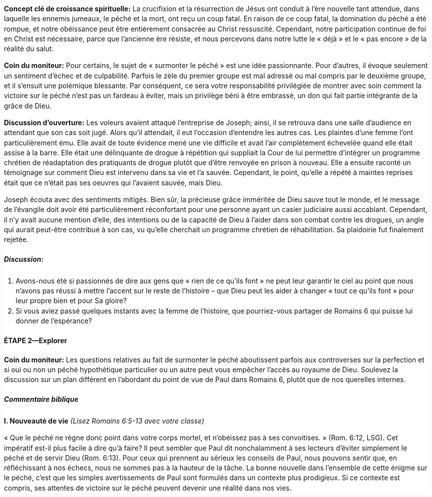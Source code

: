 **Concept clé de croissance spirituelle:** La crucifixion et la résurrection de Jésus ont conduit à l’ère nouvelle tant attendue, dans laquelle les ennemis jumeaux, le péché et la mort, ont reçu un coup fatal. En raison de ce coup fatal, la domination du péché a été rompue, et notre obéissance peut être entièrement consacrée au Christ ressuscité. Cependant, notre participation continue de foi en Christ est nécessaire, parce que l’ancienne ère résiste, et nous percevons dans notre lutte le « déjà » et le « pas encore » de la réalité du salut. 

**Coin du moniteur:** Pour certains, le sujet de « surmonter le péché » est une idée passionnante. Pour d’autres, il évoque seulement un sentiment d’échec et de culpabilité. Parfois le zèle du premier groupe est mal adressé ou mal compris par le deuxième groupe, et il s’ensuit une polémique blessante. Par conséquent, ce sera votre responsabilité privilégiée de montrer avec soin comment la victoire sur le péché n’est pas un fardeau à éviter, mais un privilège béni à être embrassé, un don qui fait partie intégrante de la grâce de Dieu. 

**Discussion d’ouverture:** Les voleurs avaient attaqué l’entreprise de Joseph; ainsi, il se retrouva dans une salle d’audience en attendant que son cas soit jugé. Alors qu’il attendait, il eut l’occasion d’entendre les autres cas. Les plaintes d’une femme l’ont particulièrement ému. Elle avait de toute évidence mené une vie difficile et avait l’air complètement échevelée quand elle était assise à la barre. Elle était une délinquante de drogue à répétition qui suppliait la Cour de lui permettre d’intégrer un programme chrétien de réadaptation des pratiquants de drogue plutôt que d’être renvoyée en prison à nouveau. Elle a ensuite raconté un témoignage sur comment Dieu est intervenu dans sa vie et l’a sauvée. Cependant, le point, qu’elle a répété à maintes reprises était que ce n’était pas ses oeuvres qui l’avaient sauvée, mais Dieu. 

Joseph écouta avec des sentiments mitigés. Bien sûr, la précieuse grâce imméritée de Dieu sauve tout le monde, et le message de l’évangile doit avoir été particulièrement réconfortant pour une personne ayant un casier judiciaire aussi accablant. Cependant, il n’y avait aucune mention d’elle, des intentions ou de la capacité de Dieu à l’aider dans son combat contre les drogues, un angle qui aurait peut-être contribué à son cas, vu qu’elle cherchait un programme chrétien de réhabilitation. Sa plaidoirie fut finalement rejetée. 

##### Discussion:

1. Avons-nous été si passionnés de dire aux gens que « rien de ce qu’ils font » ne peut leur garantir le ciel au point que nous n’avons pas réussi à mettre l’accent sur le reste de l’histoire – que Dieu peut les aider à changer « tout ce qu’ils font » pour leur propre bien et pour Sa gloire? 
2. Si vous aviez passé quelques instants avec la femme de l’histoire, que pourriez-vous partager de Romains 6 qui puisse lui donner de l’espérance? 

#### ÉTAPE 2—Explorer

**Coin du moniteur:** Les questions relatives au fait de surmonter le péché aboutissent parfois aux controverses sur la perfection et si oui ou non un péché hypothétique particulier ou un autre peut vous empêcher l’accès au royaume de Dieu. Soulevez la discussion sur un plan différent en l’abordant du point de vue de Paul dans Romains 6, plutôt que de nos querelles internes. 

##### Commentaire biblique

**I. Nouveauté de vie** *(Lisez Romains 6:5-13 avec votre classe)*

« Que le péché ne règne donc point dans votre corps mortel, et n’obéissez pas à ses convoitises. » (Rom. 6:12, LSG). Cet impératif est-il plus facile à dire qu’à faire? Il peut sembler que Paul dit nonchalamment à ses lecteurs d’éviter simplement le péché et de servir Dieu (Rom. 6:13). Pour ceux qui prennent au sérieux les conseils de Paul, nous pouvons sentir que, en réfléchissant à nos échecs, nous ne sommes pas à la hauteur de la tâche. La bonne nouvelle dans l’ensemble de cette énigme sur le péché, c’est que les simples avertissements de Paul sont formulés dans un contexte plus prodigieux. Si ce contexte est compris, ses attentes de victoire sur le péché peuvent devenir une réalité dans nos vies. 
